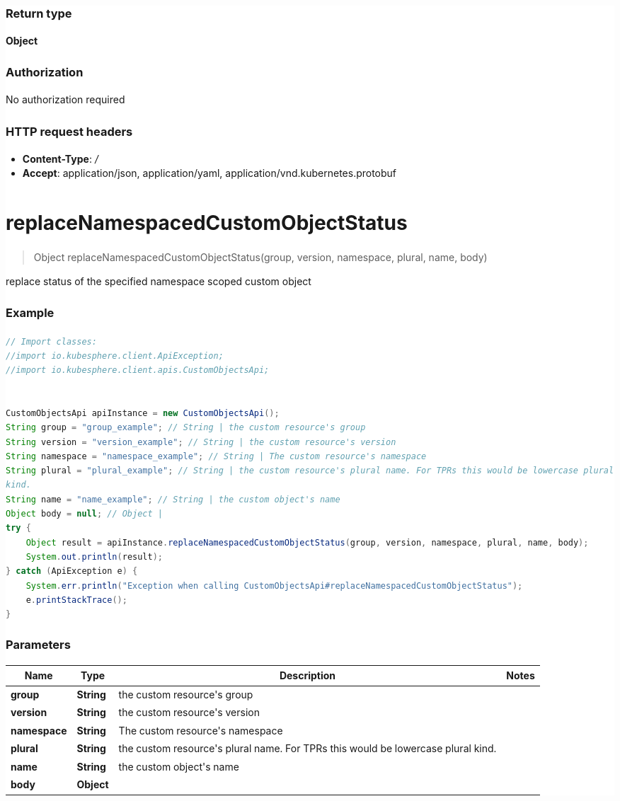 ### Return type

**Object**

### Authorization

No authorization required

### HTTP request headers

 - **Content-Type**: */*
 - **Accept**: application/json, application/yaml, application/vnd.kubernetes.protobuf

<a name="replaceNamespacedCustomObjectStatus"></a>
# **replaceNamespacedCustomObjectStatus**
> Object replaceNamespacedCustomObjectStatus(group, version, namespace, plural, name, body)



replace status of the specified namespace scoped custom object

### Example
```java
// Import classes:
//import io.kubesphere.client.ApiException;
//import io.kubesphere.client.apis.CustomObjectsApi;


CustomObjectsApi apiInstance = new CustomObjectsApi();
String group = "group_example"; // String | the custom resource's group
String version = "version_example"; // String | the custom resource's version
String namespace = "namespace_example"; // String | The custom resource's namespace
String plural = "plural_example"; // String | the custom resource's plural name. For TPRs this would be lowercase plural kind.
String name = "name_example"; // String | the custom object's name
Object body = null; // Object | 
try {
    Object result = apiInstance.replaceNamespacedCustomObjectStatus(group, version, namespace, plural, name, body);
    System.out.println(result);
} catch (ApiException e) {
    System.err.println("Exception when calling CustomObjectsApi#replaceNamespacedCustomObjectStatus");
    e.printStackTrace();
}
```

### Parameters

Name | Type | Description  | Notes
------------- | ------------- | ------------- | -------------
 **group** | **String**| the custom resource&#39;s group |
 **version** | **String**| the custom resource&#39;s version |
 **namespace** | **String**| The custom resource&#39;s namespace |
 **plural** | **String**| the custom resource&#39;s plural name. For TPRs this would be lowercase plural kind. |
 **name** | **String**| the custom object&#39;s name |
 **body** | **Object**|  |
